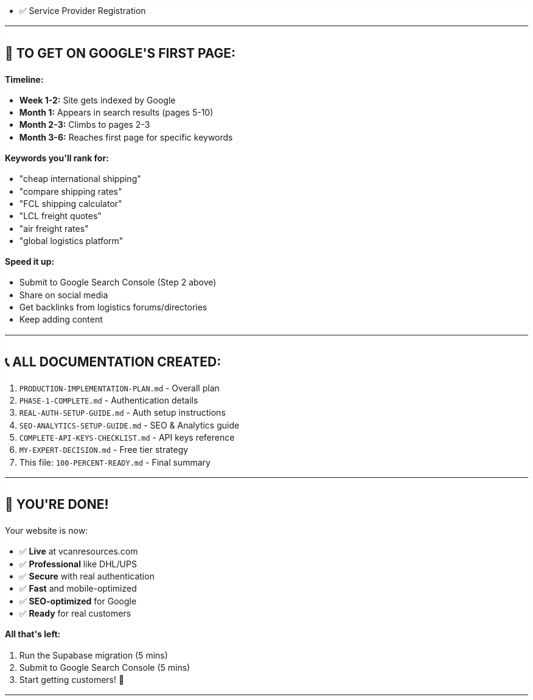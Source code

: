 - ✅ Service Provider Registration

---

## 🚀 TO GET ON GOOGLE'S FIRST PAGE:

**Timeline:**
- **Week 1-2:** Site gets indexed by Google
- **Month 1:** Appears in search results (pages 5-10)
- **Month 2-3:** Climbs to pages 2-3
- **Month 3-6:** Reaches first page for specific keywords

**Keywords you'll rank for:**
- "cheap international shipping"
- "compare shipping rates"
- "FCL shipping calculator"
- "LCL freight quotes"
- "air freight rates"
- "global logistics platform"

**Speed it up:**
- Submit to Google Search Console (Step 2 above)
- Share on social media
- Get backlinks from logistics forums/directories
- Keep adding content

---

## 📞 ALL DOCUMENTATION CREATED:

1. `PRODUCTION-IMPLEMENTATION-PLAN.md` - Overall plan
2. `PHASE-1-COMPLETE.md` - Authentication details
3. `REAL-AUTH-SETUP-GUIDE.md` - Auth setup instructions
4. `SEO-ANALYTICS-SETUP-GUIDE.md` - SEO & Analytics guide
5. `COMPLETE-API-KEYS-CHECKLIST.md` - API keys reference
6. `MY-EXPERT-DECISION.md` - Free tier strategy
7. This file: `100-PERCENT-READY.md` - Final summary

---

## 🎉 YOU'RE DONE!

Your website is now:
- ✅ **Live** at vcanresources.com
- ✅ **Professional** like DHL/UPS
- ✅ **Secure** with real authentication
- ✅ **Fast** and mobile-optimized
- ✅ **SEO-optimized** for Google
- ✅ **Ready** for real customers

**All that's left:**
1. Run the Supabase migration (5 mins)
2. Submit to Google Search Console (5 mins)
3. Start getting customers! 🚀

---
